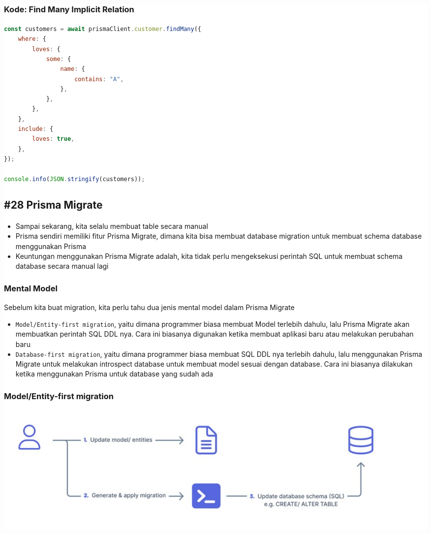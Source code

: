 ### Kode: Find Many Implicit Relation

```js
const customers = await prismaClient.customer.findMany({
	where: {
		loves: {
			some: {
				name: {
					contains: "A",
				},
			},
		},
	},
	include: {
		loves: true,
	},
});

console.info(JSON.stringify(customers));
```

## #28 Prisma Migrate

- Sampai sekarang, kita selalu membuat table secara manual
- Prisma sendiri memiliki fitur Prisma Migrate, dimana kita bisa membuat database migration untuk membuat schema database menggunakan Prisma
- Keuntungan menggunakan Prisma Migrate adalah, kita tidak perlu mengeksekusi perintah SQL untuk membuat schema database secara manual lagi

### Mental Model

Sebelum kita buat migration, kita perlu tahu dua jenis mental model dalam Prisma Migrate

- `Model/Entity-first migration`, yaitu dimana programmer biasa membuat Model terlebih dahulu, lalu Prisma Migrate akan membuatkan perintah SQL DDL nya. Cara ini biasanya digunakan ketika membuat aplikasi baru atau melakukan perubahan baru
- `Database-first migration`, yaitu dimana programmer biasa membuat SQL DDL nya terlebih dahulu, lalu menggunakan Prisma Migrate untuk melakukan introspect database untuk membuat model sesuai dengan database. Cara ini biasanya dilakukan ketika menggunakan Prisma untuk database yang sudah ada

### Model/Entity-first migration

![Model/Entity-first migration](./images/nodejs-database-05.jpg)
